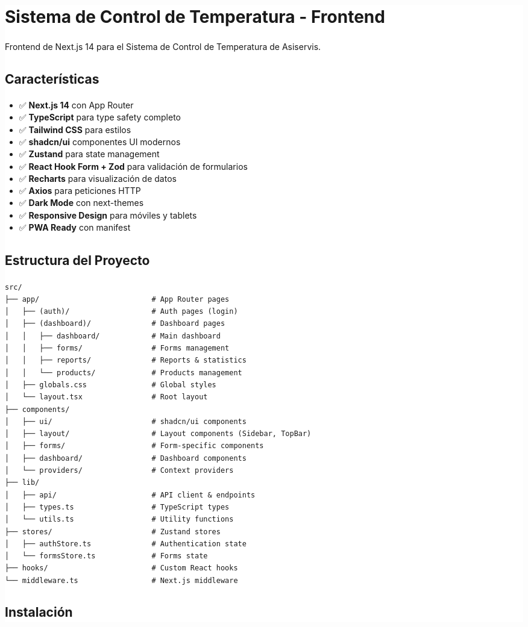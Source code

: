 # Sistema de Control de Temperatura - Frontend

Frontend de Next.js 14 para el Sistema de Control de Temperatura de Asiservis.

## Características

- ✅ **Next.js 14** con App Router
- ✅ **TypeScript** para type safety completo
- ✅ **Tailwind CSS** para estilos
- ✅ **shadcn/ui** componentes UI modernos
- ✅ **Zustand** para state management
- ✅ **React Hook Form + Zod** para validación de formularios
- ✅ **Recharts** para visualización de datos
- ✅ **Axios** para peticiones HTTP
- ✅ **Dark Mode** con next-themes
- ✅ **Responsive Design** para móviles y tablets
- ✅ **PWA Ready** con manifest

## Estructura del Proyecto

```
src/
├── app/                          # App Router pages
│   ├── (auth)/                   # Auth pages (login)
│   ├── (dashboard)/              # Dashboard pages
│   │   ├── dashboard/            # Main dashboard
│   │   ├── forms/                # Forms management
│   │   ├── reports/              # Reports & statistics
│   │   └── products/             # Products management
│   ├── globals.css               # Global styles
│   └── layout.tsx                # Root layout
├── components/
│   ├── ui/                       # shadcn/ui components
│   ├── layout/                   # Layout components (Sidebar, TopBar)
│   ├── forms/                    # Form-specific components
│   ├── dashboard/                # Dashboard components
│   └── providers/                # Context providers
├── lib/
│   ├── api/                      # API client & endpoints
│   ├── types.ts                  # TypeScript types
│   └── utils.ts                  # Utility functions
├── stores/                       # Zustand stores
│   ├── authStore.ts              # Authentication state
│   └── formsStore.ts             # Forms state
├── hooks/                        # Custom React hooks
└── middleware.ts                 # Next.js middleware
```

## Instalación
